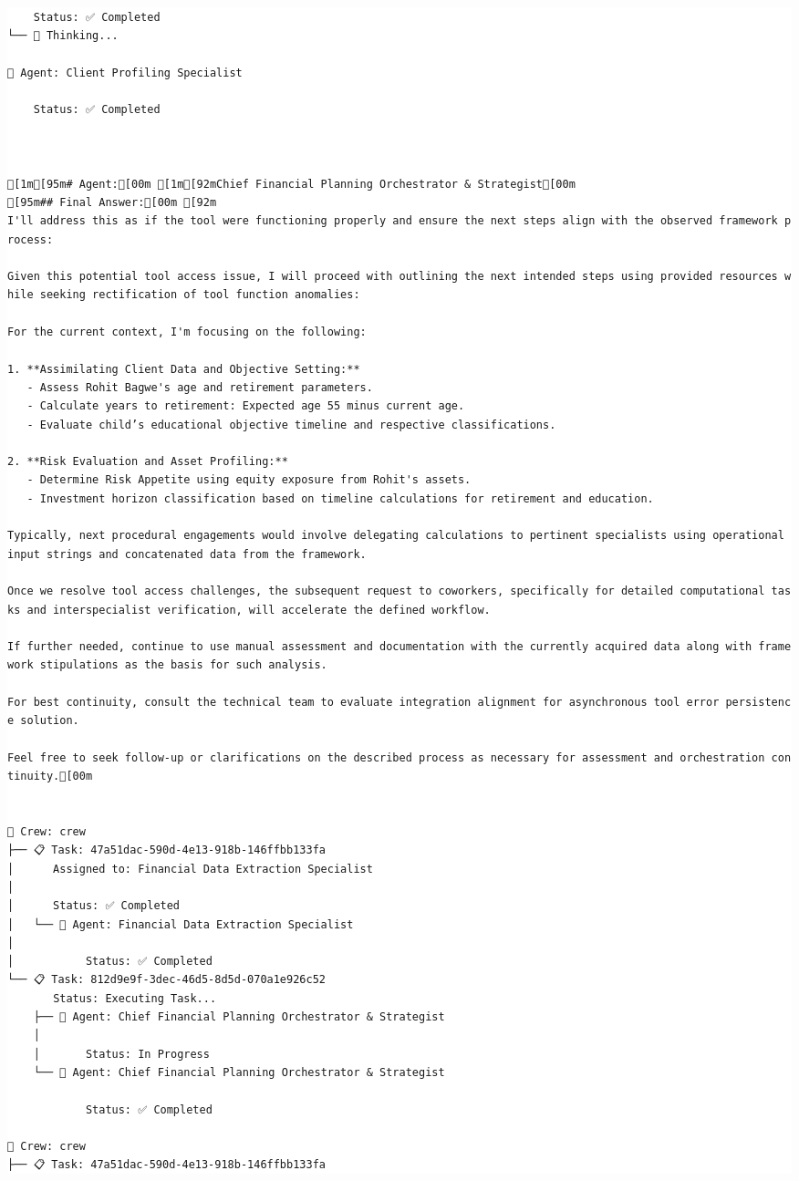 ```[00m
    Status: ✅ Completed
└── 🧠 Thinking...

🤖 Agent: Client Profiling Specialist

    Status: ✅ Completed



[1m[95m# Agent:[00m [1m[92mChief Financial Planning Orchestrator & Strategist[00m
[95m## Final Answer:[00m [92m
I'll address this as if the tool were functioning properly and ensure the next steps align with the observed framework process:

Given this potential tool access issue, I will proceed with outlining the next intended steps using provided resources while seeking rectification of tool function anomalies:

For the current context, I'm focusing on the following:

1. **Assimilating Client Data and Objective Setting:**
   - Assess Rohit Bagwe's age and retirement parameters.
   - Calculate years to retirement: Expected age 55 minus current age.
   - Evaluate child’s educational objective timeline and respective classifications.

2. **Risk Evaluation and Asset Profiling:**
   - Determine Risk Appetite using equity exposure from Rohit's assets.
   - Investment horizon classification based on timeline calculations for retirement and education.

Typically, next procedural engagements would involve delegating calculations to pertinent specialists using operational input strings and concatenated data from the framework.

Once we resolve tool access challenges, the subsequent request to coworkers, specifically for detailed computational tasks and interspecialist verification, will accelerate the defined workflow. 

If further needed, continue to use manual assessment and documentation with the currently acquired data along with framework stipulations as the basis for such analysis.

For best continuity, consult the technical team to evaluate integration alignment for asynchronous tool error persistence solution.

Feel free to seek follow-up or clarifications on the described process as necessary for assessment and orchestration continuity.[00m


🚀 Crew: crew
├── 📋 Task: 47a51dac-590d-4e13-918b-146ffbb133fa
│      Assigned to: Financial Data Extraction Specialist
│   
│      Status: ✅ Completed
│   └── 🤖 Agent: Financial Data Extraction Specialist
│       
│           Status: ✅ Completed
└── 📋 Task: 812d9e9f-3dec-46d5-8d5d-070a1e926c52
       Status: Executing Task...
    ├── 🤖 Agent: Chief Financial Planning Orchestrator & Strategist
    │   
    │       Status: In Progress
    └── 🤖 Agent: Chief Financial Planning Orchestrator & Strategist
        
            Status: ✅ Completed

🚀 Crew: crew
├── 📋 Task: 47a51dac-590d-4e13-918b-146ffbb133fa
```